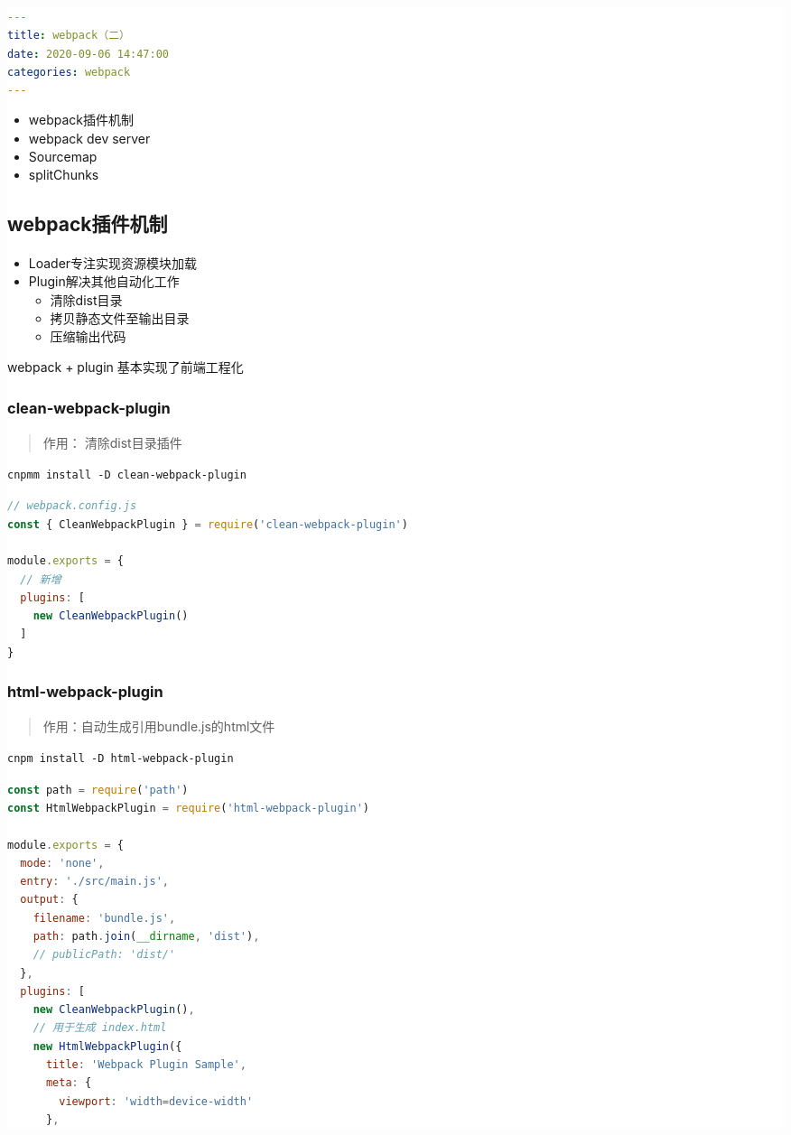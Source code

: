 ```yaml
---
title: webpack（二）
date: 2020-09-06 14:47:00
categories: webpack
---
```


* webpack插件机制
* webpack dev server
* Sourcemap
* splitChunks

## webpack插件机制

* Loader专注实现资源模块加载
* Plugin解决其他自动化工作
  * 清除dist目录
  * 拷贝静态文件至输出目录
  * 压缩输出代码

webpack + plugin 基本实现了前端工程化

### clean-webpack-plugin

> 作用： 清除dist目录插件

`cnpmm install -D clean-webpack-plugin`

```js
// webpack.config.js
const { CleanWebpackPlugin } = require('clean-webpack-plugin')

module.exports = {
  // 新增
  plugins: [
    new CleanWebpackPlugin()
  ]
}
```

### html-webpack-plugin

> 作用：自动生成引用bundle.js的html文件

`cnpm install -D html-webpack-plugin`

```js
const path = require('path')
const HtmlWebpackPlugin = require('html-webpack-plugin')

module.exports = {
  mode: 'none',
  entry: './src/main.js',
  output: {
    filename: 'bundle.js',
    path: path.join(__dirname, 'dist'),
    // publicPath: 'dist/'
  },
  plugins: [
    new CleanWebpackPlugin(),
    // 用于生成 index.html
    new HtmlWebpackPlugin({
      title: 'Webpack Plugin Sample',
      meta: {
        viewport: 'width=device-width'
      },
```